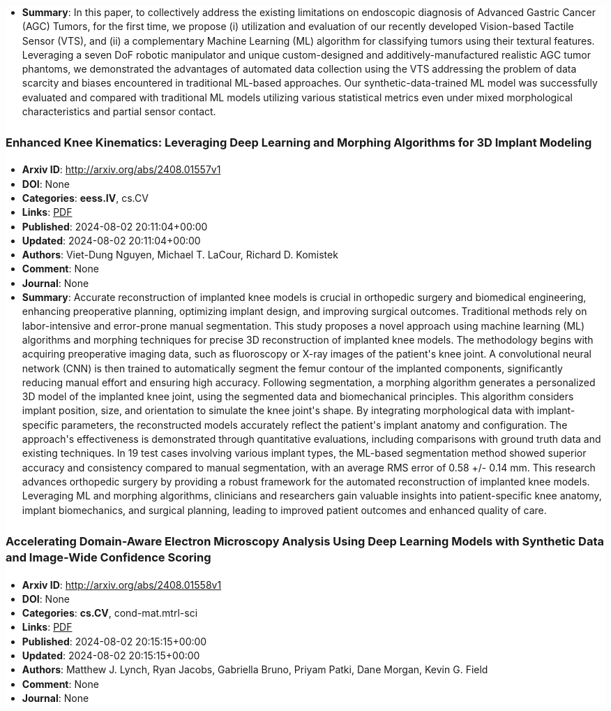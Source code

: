 - **Summary**: In this paper, to collectively address the existing limitations on endoscopic diagnosis of Advanced Gastric Cancer (AGC) Tumors, for the first time, we propose (i) utilization and evaluation of our recently developed Vision-based Tactile Sensor (VTS), and (ii) a complementary Machine Learning (ML) algorithm for classifying tumors using their textural features. Leveraging a seven DoF robotic manipulator and unique custom-designed and additively-manufactured realistic AGC tumor phantoms, we demonstrated the advantages of automated data collection using the VTS addressing the problem of data scarcity and biases encountered in traditional ML-based approaches. Our synthetic-data-trained ML model was successfully evaluated and compared with traditional ML models utilizing various statistical metrics even under mixed morphological characteristics and partial sensor contact.



### Enhanced Knee Kinematics: Leveraging Deep Learning and Morphing Algorithms for 3D Implant Modeling
- **Arxiv ID**: http://arxiv.org/abs/2408.01557v1
- **DOI**: None
- **Categories**: **eess.IV**, cs.CV
- **Links**: [PDF](http://arxiv.org/pdf/2408.01557v1)
- **Published**: 2024-08-02 20:11:04+00:00
- **Updated**: 2024-08-02 20:11:04+00:00
- **Authors**: Viet-Dung Nguyen, Michael T. LaCour, Richard D. Komistek
- **Comment**: None
- **Journal**: None
- **Summary**: Accurate reconstruction of implanted knee models is crucial in orthopedic surgery and biomedical engineering, enhancing preoperative planning, optimizing implant design, and improving surgical outcomes. Traditional methods rely on labor-intensive and error-prone manual segmentation. This study proposes a novel approach using machine learning (ML) algorithms and morphing techniques for precise 3D reconstruction of implanted knee models.   The methodology begins with acquiring preoperative imaging data, such as fluoroscopy or X-ray images of the patient's knee joint. A convolutional neural network (CNN) is then trained to automatically segment the femur contour of the implanted components, significantly reducing manual effort and ensuring high accuracy.   Following segmentation, a morphing algorithm generates a personalized 3D model of the implanted knee joint, using the segmented data and biomechanical principles. This algorithm considers implant position, size, and orientation to simulate the knee joint's shape. By integrating morphological data with implant-specific parameters, the reconstructed models accurately reflect the patient's implant anatomy and configuration.   The approach's effectiveness is demonstrated through quantitative evaluations, including comparisons with ground truth data and existing techniques. In 19 test cases involving various implant types, the ML-based segmentation method showed superior accuracy and consistency compared to manual segmentation, with an average RMS error of 0.58 +/- 0.14 mm.   This research advances orthopedic surgery by providing a robust framework for the automated reconstruction of implanted knee models. Leveraging ML and morphing algorithms, clinicians and researchers gain valuable insights into patient-specific knee anatomy, implant biomechanics, and surgical planning, leading to improved patient outcomes and enhanced quality of care.



### Accelerating Domain-Aware Electron Microscopy Analysis Using Deep Learning Models with Synthetic Data and Image-Wide Confidence Scoring
- **Arxiv ID**: http://arxiv.org/abs/2408.01558v1
- **DOI**: None
- **Categories**: **cs.CV**, cond-mat.mtrl-sci
- **Links**: [PDF](http://arxiv.org/pdf/2408.01558v1)
- **Published**: 2024-08-02 20:15:15+00:00
- **Updated**: 2024-08-02 20:15:15+00:00
- **Authors**: Matthew J. Lynch, Ryan Jacobs, Gabriella Bruno, Priyam Patki, Dane Morgan, Kevin G. Field
- **Comment**: None
- **Journal**: None